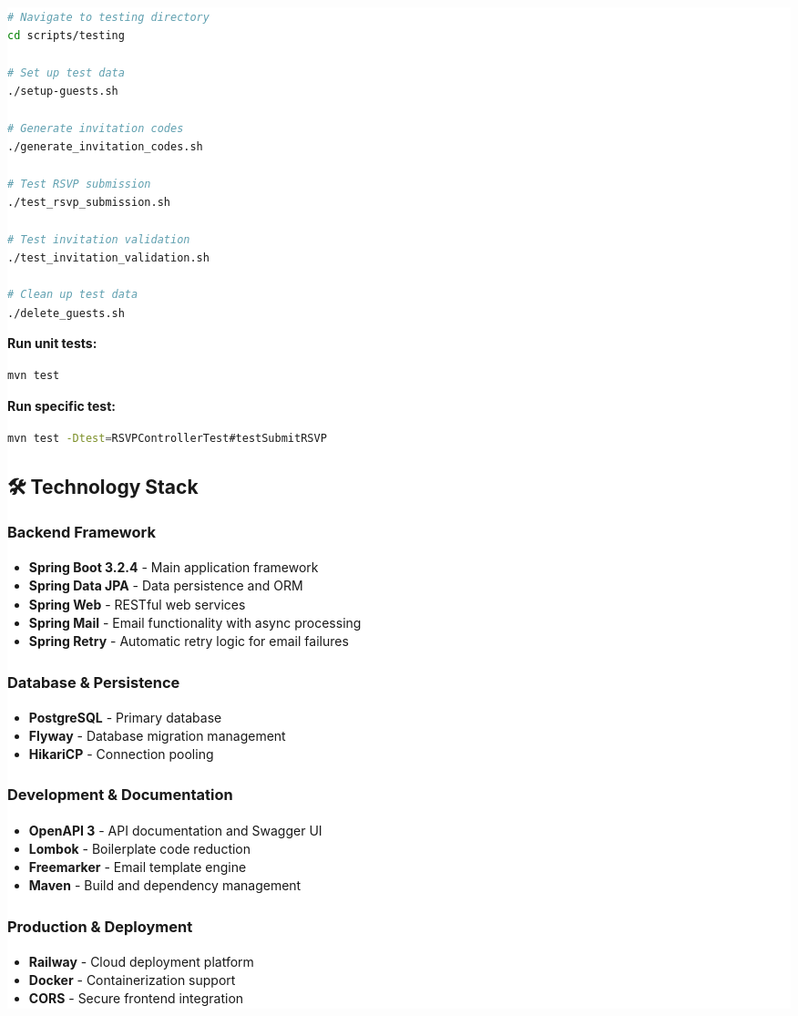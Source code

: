 ```bash
# Navigate to testing directory
cd scripts/testing

# Set up test data
./setup-guests.sh

# Generate invitation codes
./generate_invitation_codes.sh

# Test RSVP submission
./test_rsvp_submission.sh

# Test invitation validation
./test_invitation_validation.sh

# Clean up test data
./delete_guests.sh
```

**Run unit tests:**
```bash
mvn test
```

**Run specific test:**
```bash
mvn test -Dtest=RSVPControllerTest#testSubmitRSVP
```

## 🛠️ Technology Stack

### **Backend Framework**
- **Spring Boot 3.2.4** - Main application framework
- **Spring Data JPA** - Data persistence and ORM
- **Spring Web** - RESTful web services
- **Spring Mail** - Email functionality with async processing
- **Spring Retry** - Automatic retry logic for email failures

### **Database & Persistence**
- **PostgreSQL** - Primary database
- **Flyway** - Database migration management
- **HikariCP** - Connection pooling

### **Development & Documentation**
- **OpenAPI 3** - API documentation and Swagger UI
- **Lombok** - Boilerplate code reduction
- **Freemarker** - Email template engine
- **Maven** - Build and dependency management

### **Production & Deployment**
- **Railway** - Cloud deployment platform
- **Docker** - Containerization support
- **CORS** - Secure frontend integration
